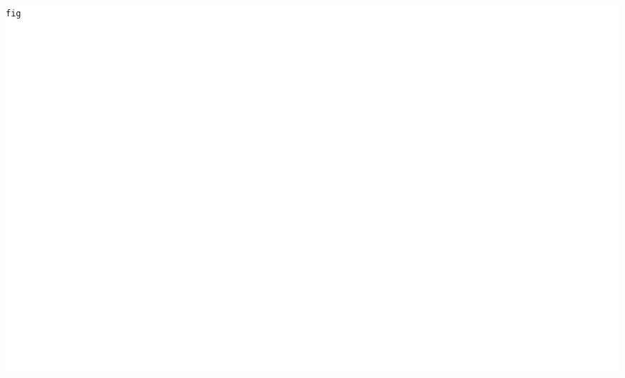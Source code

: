 ```r
fig
```

<div id="htmlwidget-b33291afdd328a9a51e3" style="width:672px;height:480px;" class="plotly html-widget"></div>